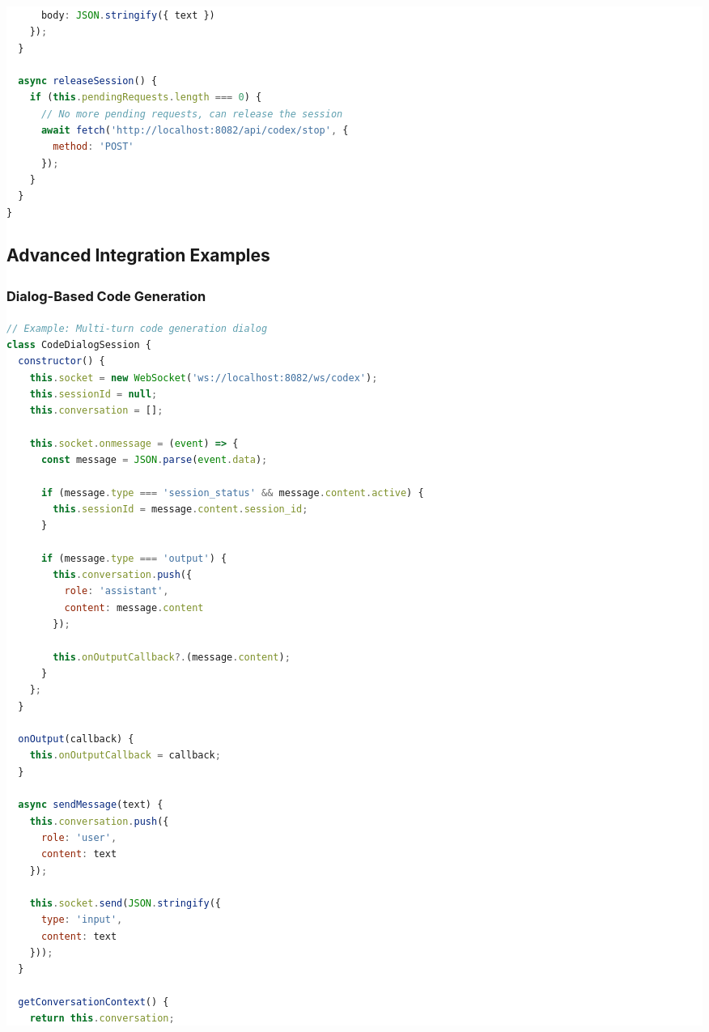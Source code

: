 ```javascript
      body: JSON.stringify({ text })
    });
  }
  
  async releaseSession() {
    if (this.pendingRequests.length === 0) {
      // No more pending requests, can release the session
      await fetch('http://localhost:8082/api/codex/stop', {
        method: 'POST'
      });
    }
  }
}
```

## Advanced Integration Examples

### Dialog-Based Code Generation

```javascript
// Example: Multi-turn code generation dialog
class CodeDialogSession {
  constructor() {
    this.socket = new WebSocket('ws://localhost:8082/ws/codex');
    this.sessionId = null;
    this.conversation = [];
    
    this.socket.onmessage = (event) => {
      const message = JSON.parse(event.data);
      
      if (message.type === 'session_status' && message.content.active) {
        this.sessionId = message.content.session_id;
      }
      
      if (message.type === 'output') {
        this.conversation.push({
          role: 'assistant',
          content: message.content
        });
        
        this.onOutputCallback?.(message.content);
      }
    };
  }
  
  onOutput(callback) {
    this.onOutputCallback = callback;
  }
  
  async sendMessage(text) {
    this.conversation.push({
      role: 'user',
      content: text
    });
    
    this.socket.send(JSON.stringify({
      type: 'input',
      content: text
    }));
  }
  
  getConversationContext() {
    return this.conversation;
```
